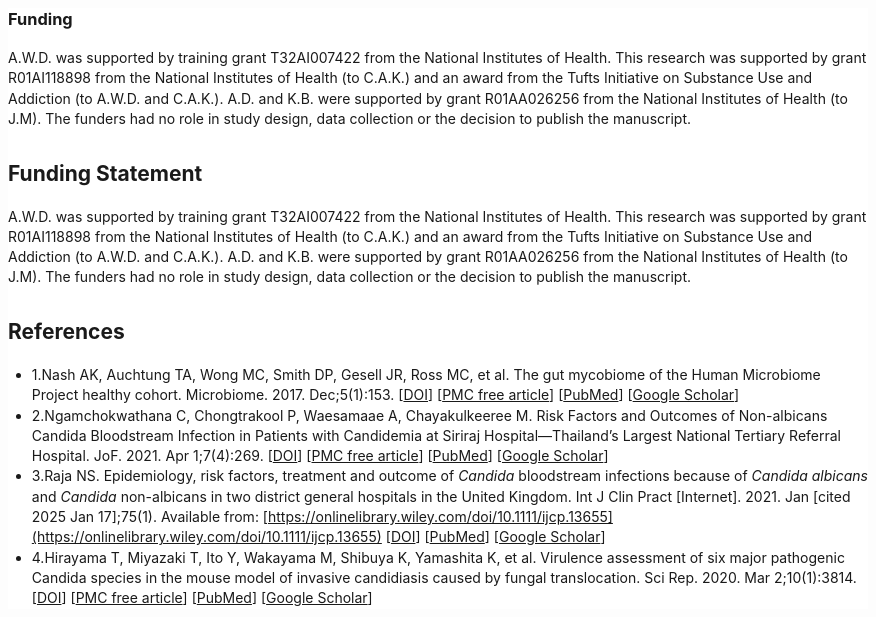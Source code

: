 ### Funding

A.W.D. was supported by training grant T32AI007422 from the National Institutes of Health. This research was supported by grant R01AI118898 from the National Institutes of Health (to C.A.K.) and an award from the Tufts Initiative on Substance Use and Addiction (to A.W.D. and C.A.K.). A.D. and K.B. were supported by grant R01AA026256 from the National Institutes of Health (to J.M). The funders had no role in study design, data collection or the decision to publish the manuscript.

## Funding Statement

A.W.D. was supported by training grant T32AI007422 from the National Institutes of Health. This research was supported by grant R01AI118898 from the National Institutes of Health (to C.A.K.) and an award from the Tufts Initiative on Substance Use and Addiction (to A.W.D. and C.A.K.). A.D. and K.B. were supported by grant R01AA026256 from the National Institutes of Health (to J.M). The funders had no role in study design, data collection or the decision to publish the manuscript.

## References

*   1.Nash AK, Auchtung TA, Wong MC, Smith DP, Gesell JR, Ross MC, et al. The gut mycobiome of the Human Microbiome Project healthy cohort. Microbiome. 2017. Dec;5(1):153. \[[DOI](https://doi.org/10.1186/s40168-017-0373-4)\] \[[PMC free article](https://www.ncbi.nlm.nih.gov/articles/PMC5702186/)\] \[[PubMed](https://pubmed.ncbi.nlm.nih.gov/29178920/)\] \[[Google Scholar](https://scholar.google.com/scholar_lookup?journal=Microbiome&title=The%20gut%20mycobiome%20of%20the%20Human%20Microbiome%20Project%20healthy%20cohort&author=AK%20Nash&author=TA%20Auchtung&author=MC%20Wong&author=DP%20Smith&author=JR%20Gesell&volume=5&issue=1&publication_year=2017&pages=153&pmid=29178920&doi=10.1186/s40168-017-0373-4&)\]
*   2.Ngamchokwathana C, Chongtrakool P, Waesamaae A, Chayakulkeeree M. Risk Factors and Outcomes of Non-albicans Candida Bloodstream Infection in Patients with Candidemia at Siriraj Hospital—Thailand’s Largest National Tertiary Referral Hospital. JoF. 2021. Apr 1;7(4):269. \[[DOI](https://doi.org/10.3390/jof7040269)\] \[[PMC free article](https://www.ncbi.nlm.nih.gov/articles/PMC8066724/)\] \[[PubMed](https://pubmed.ncbi.nlm.nih.gov/33916156/)\] \[[Google Scholar](https://scholar.google.com/scholar_lookup?journal=JoF&title=Risk%20Factors%20and%20Outcomes%20of%20Non-albicans%20Candida%20Bloodstream%20Infection%20in%20Patients%20with%20Candidemia%20at%20Siriraj%20Hospital%E2%80%94Thailand%E2%80%99s%20Largest%20National%20Tertiary%20Referral%20Hospital&author=C%20Ngamchokwathana&author=P%20Chongtrakool&author=A%20Waesamaae&author=M%20Chayakulkeeree&volume=7&issue=4&publication_year=2021&pages=269&pmid=33916156&doi=10.3390/jof7040269&)\]
*   3.Raja NS. Epidemiology, risk factors, treatment and outcome of _Candida_ bloodstream infections because of _Candida albicans_ and _Candida_ non-albicans in two district general hospitals in the United Kingdom. Int J Clin Pract \[Internet\]. 2021. Jan \[cited 2025 Jan 17\];75(1). Available from: [https://onlinelibrary.wiley.com/doi/10.1111/ijcp.13655](https://onlinelibrary.wiley.com/doi/10.1111/ijcp.13655) \[[DOI](https://doi.org/10.1111/ijcp.13655)\] \[[PubMed](https://pubmed.ncbi.nlm.nih.gov/32869497/)\] \[[Google Scholar](https://scholar.google.com/scholar_lookup?journal=Int%20J%20Clin%20Pract%20%5BInternet%5D&title=Epidemiology,%20risk%20factors,%20treatment%20and%20outcome%20of%20Candida%20bloodstream%20infections%20because%20of%20Candida%20albicans%20and%20Candida%20non-albicans%20in%20two%20district%20general%20hospitals%20in%20the%20United%20Kingdom&author=NS%20Raja&volume=75&issue=1&publication_year=2021&pmid=32869497&doi=10.1111/ijcp.13655&)\]
*   4.Hirayama T, Miyazaki T, Ito Y, Wakayama M, Shibuya K, Yamashita K, et al. Virulence assessment of six major pathogenic Candida species in the mouse model of invasive candidiasis caused by fungal translocation. Sci Rep. 2020. Mar 2;10(1):3814. \[[DOI](https://doi.org/10.1038/s41598-020-60792-y)\] \[[PMC free article](https://www.ncbi.nlm.nih.gov/articles/PMC7052222/)\] \[[PubMed](https://pubmed.ncbi.nlm.nih.gov/32123235/)\] \[[Google Scholar](https://scholar.google.com/scholar_lookup?journal=Sci%20Rep&title=Virulence%20assessment%20of%20six%20major%20pathogenic%20Candida%20species%20in%20the%20mouse%20model%20of%20invasive%20candidiasis%20caused%20by%20fungal%20translocation&author=T%20Hirayama&author=T%20Miyazaki&author=Y%20Ito&author=M%20Wakayama&author=K%20Shibuya&volume=10&issue=1&publication_year=2020&pages=3814&pmid=32123235&doi=10.1038/s41598-020-60792-y&)\]